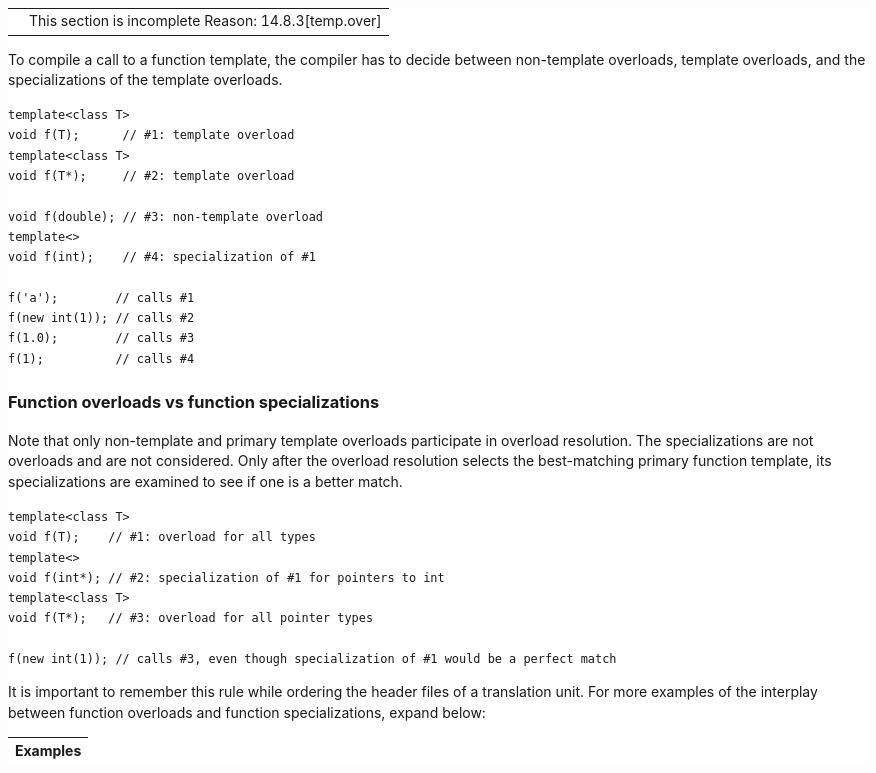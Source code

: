 |  |  |
| --- | --- |
|  | This section is incomplete Reason: 14.8.3[temp.over] |

To compile a call to a function template, the compiler has to decide between non-template overloads, template overloads, and the specializations of the template overloads.

```
template<class T>
void f(T);      // #1: template overload
template<class T>
void f(T*);     // #2: template overload
 
void f(double); // #3: non-template overload
template<>
void f(int);    // #4: specialization of #1
 
f('a');        // calls #1
f(new int(1)); // calls #2
f(1.0);        // calls #3
f(1);          // calls #4

```

### Function overloads vs function specializations

Note that only non-template and primary template overloads participate in overload resolution. The specializations are not overloads and are not considered. Only after the overload resolution selects the best-matching primary function template, its specializations are examined to see if one is a better match.

```
template<class T>
void f(T);    // #1: overload for all types
template<>
void f(int*); // #2: specialization of #1 for pointers to int
template<class T>
void f(T*);   // #3: overload for all pointer types
 
f(new int(1)); // calls #3, even though specialization of #1 would be a perfect match

```

It is important to remember this rule while ordering the header files of a translation unit. For more examples of the interplay between function overloads and function specializations, expand below:

| Examples |
| --- |